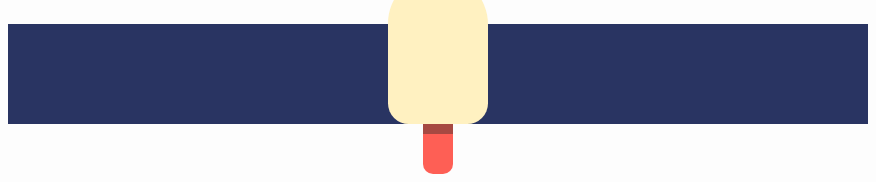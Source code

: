 <div class= "cream"></div>
  <div class="wood"></div>

<style>
  body {
    display: flex  ;
    justify-content: center;
    align-items: center;
   background: #293462;
  }

  .cream{
    width: 100px;
    height: 150px;
    border-radius: 50px 51px 21px 21px;
    border-top-left-radius: 50px;
    margin-top: -50px;
    background: #FFF1C1;
  }
  .wood{
    position: absolute;
    border-top: 10px solid #A64942;
    width: 30px;
    height: 40px;
    border-bottom-right-radius: 10px;
    border-bottom-left-radius: 10px;
    margin-top: 150px;
    background: #FE5F55;
    
  }
</style>
